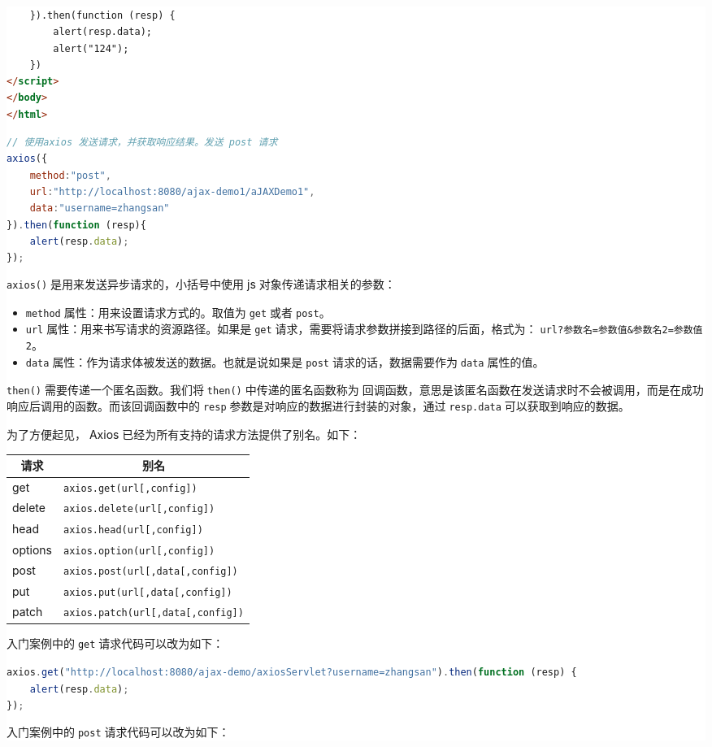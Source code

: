 ```html
    }).then(function (resp) {
        alert(resp.data);
        alert("124");
    })
</script>
</body>
</html>
```

```js
// 使用axios 发送请求，并获取响应结果。发送 post 请求
axios({
    method:"post",
    url:"http://localhost:8080/ajax-demo1/aJAXDemo1",
    data:"username=zhangsan"
}).then(function (resp){
    alert(resp.data);
});
```

`axios()` 是用来发送异步请求的，小括号中使用 js 对象传递请求相关的参数：

* `method` 属性：用来设置请求方式的。取值为 `get` 或者 `post`。
* `url` 属性：用来书写请求的资源路径。如果是 `get` 请求，需要将请求参数拼接到路径的后面，格式为： `url?参数名=参数值&参数名2=参数值2`。
* `data` 属性：作为请求体被发送的数据。也就是说如果是 `post` 请求的话，数据需要作为 `data` 属性的值。

`then()` 需要传递一个匿名函数。我们将 `then()` 中传递的匿名函数称为 回调函数，意思是该匿名函数在发送请求时不会被调用，而是在成功响应后调用的函数。而该回调函数中的 `resp` 参数是对响应的数据进行封装的对象，通过 `resp.data` 可以获取到响应的数据。

为了方便起见， Axios 已经为所有支持的请求方法提供了别名。如下：

| 请求    | 别名                              |
| ------- | --------------------------------- |
| get     | `axios.get(url[,config])`         |
| delete  | `axios.delete(url[,config])`      |
| head    | `axios.head(url[,config])`        |
| options | `axios.option(url[,config])`      |
| post    | `axios.post(url[,data[,config])`  |
| put     | `axios.put(url[,data[,config])`   |
| patch   | `axios.patch(url[,data[,config])` |

入门案例中的 `get` 请求代码可以改为如下：

```js
axios.get("http://localhost:8080/ajax-demo/axiosServlet?username=zhangsan").then(function (resp) {
    alert(resp.data);
});
```

入门案例中的 `post` 请求代码可以改为如下：

